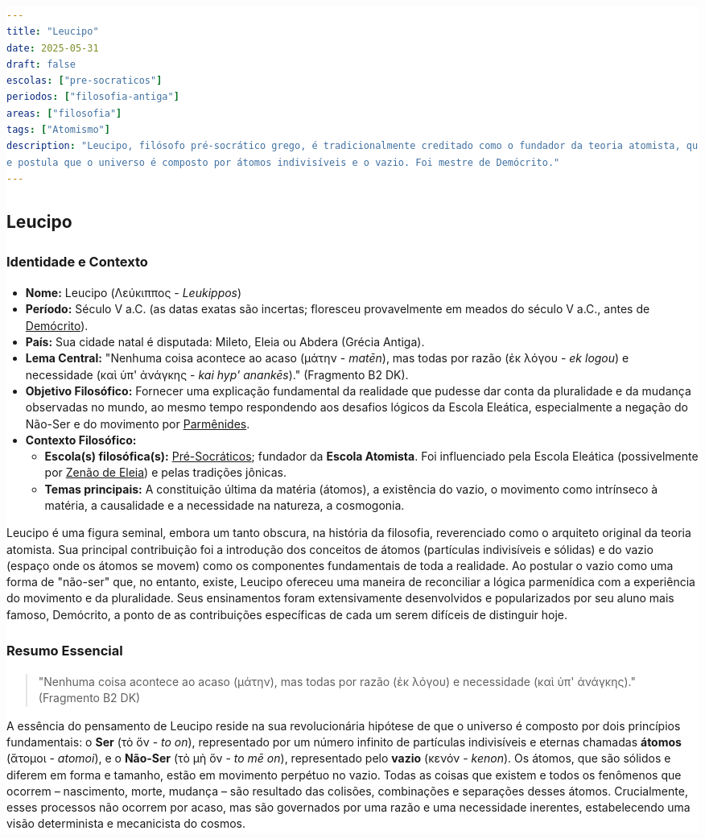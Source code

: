 ```yaml
---
title: "Leucipo"
date: 2025-05-31
draft: false
escolas: ["pre-socraticos"]
periodos: ["filosofia-antiga"]
areas: ["filosofia"]
tags: ["Atomismo"]
description: "Leucipo, filósofo pré-socrático grego, é tradicionalmente creditado como o fundador da teoria atomista, que postula que o universo é composto por átomos indivisíveis e o vazio. Foi mestre de Demócrito."
---
```


## Leucipo

### Identidade e Contexto

- **Nome:** Leucipo (Λεύκιππος - *Leukippos*)
- **Período:** Século V a.C. (as datas exatas são incertas; floresceu provavelmente em meados do século V a.C., antes de [Demócrito](/filosofos/pre-socraticos/democrito)).
- **País:** Sua cidade natal é disputada: Mileto, Eleia ou Abdera (Grécia Antiga).
- **Lema Central:** "Nenhuma coisa acontece ao acaso (μάτην - *matēn*), mas todas por razão (ἐκ λόγου - *ek logou*) e necessidade (καὶ ὑπ' ἀνάγκης - *kai hyp' anankēs*)." (Fragmento B2 DK).
- **Objetivo Filosófico:** Fornecer uma explicação fundamental da realidade que pudesse dar conta da pluralidade e da mudança observadas no mundo, ao mesmo tempo respondendo aos desafios lógicos da Escola Eleática, especialmente a negação do Não-Ser e do movimento por [Parmênides](/filosofos/parmenides-de-eleia).
- **Contexto Filosófico:**
  - **Escola(s) filosófica(s):** [Pré-Socráticos](/periodos/pre-socraticos); fundador da **Escola Atomista**. Foi influenciado pela Escola Eleática (possivelmente por [Zenão de Eleia](/filosofos/pre-socraticos/zenao)) e pelas tradições jônicas.
  - **Temas principais:** A constituição última da matéria (átomos), a existência do vazio, o movimento como intrínseco à matéria, a causalidade e a necessidade na natureza, a cosmogonia.

Leucipo é uma figura seminal, embora um tanto obscura, na história da filosofia, reverenciado como o arquiteto original da teoria atomista. Sua principal contribuição foi a introdução dos conceitos de átomos (partículas indivisíveis e sólidas) e do vazio (espaço onde os átomos se movem) como os componentes fundamentais de toda a realidade. Ao postular o vazio como uma forma de "não-ser" que, no entanto, existe, Leucipo ofereceu uma maneira de reconciliar a lógica parmenídica com a experiência do movimento e da pluralidade. Seus ensinamentos foram extensivamente desenvolvidos e popularizados por seu aluno mais famoso, Demócrito, a ponto de as contribuições específicas de cada um serem difíceis de distinguir hoje.

### Resumo Essencial

> "Nenhuma coisa acontece ao acaso (μάτην), mas todas por razão (ἐκ λόγου) e necessidade (καὶ ὑπ' ἀνάγκης)." (Fragmento B2 DK)

A essência do pensamento de Leucipo reside na sua revolucionária hipótese de que o universo é composto por dois princípios fundamentais: o **Ser** (τὸ ὄν - *to on*), representado por um número infinito de partículas indivisíveis e eternas chamadas **átomos** (ἄτομοι - *atomoi*), e o **Não-Ser** (τὸ μὴ ὄν - *to mē on*), representado pelo **vazio** (κενόν - *kenon*). Os átomos, que são sólidos e diferem em forma e tamanho, estão em movimento perpétuo no vazio. Todas as coisas que existem e todos os fenômenos que ocorrem – nascimento, morte, mudança – são resultado das colisões, combinações e separações desses átomos. Crucialmente, esses processos não ocorrem por acaso, mas são governados por uma razão e uma necessidade inerentes, estabelecendo uma visão determinista e mecanicista do cosmos.
